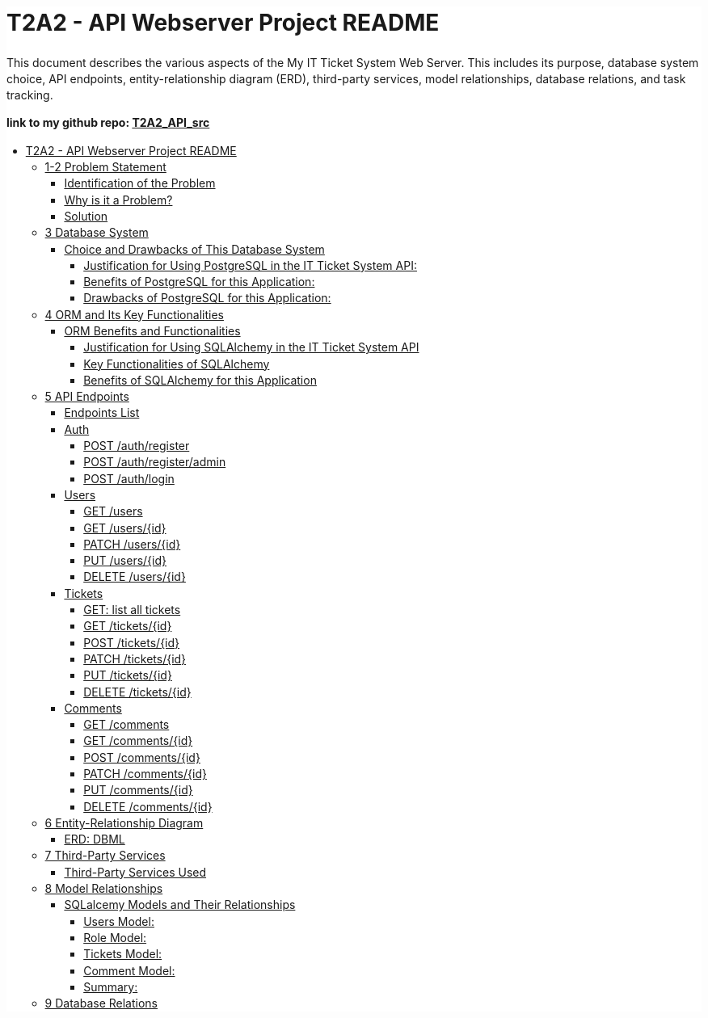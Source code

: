 # T2A2 - API Webserver Project README

This document describes the various aspects of the My IT Ticket System Web Server. This includes its purpose, database system choice, API endpoints, entity-relationship diagram (ERD), third-party services, model relationships, database relations, and task tracking.

**link to my github repo: [T2A2_API_src](https://github.com/zholmes430/T2A2_API_src)**

- [T2A2 - API Webserver Project README](#t2a2---api-webserver-project-readme)
  - [1-2 Problem Statement](#1-2-problem-statement)
    - [Identification of the Problem](#identification-of-the-problem)
    - [Why is it a Problem?](#why-is-it-a-problem)
    - [Solution](#solution)
  - [3 Database System](#3-database-system)
    - [Choice and Drawbacks of This Database System](#choice-and-drawbacks-of-this-database-system)
      - [Justification for Using PostgreSQL in the IT Ticket System API:](#justification-for-using-postgresql-in-the-it-ticket-system-api)
      - [Benefits of PostgreSQL for this Application:](#benefits-of-postgresql-for-this-application)
      - [Drawbacks of PostgreSQL for this Application:](#drawbacks-of-postgresql-for-this-application)
  - [4 ORM and Its Key Functionalities](#4-orm-and-its-key-functionalities)
    - [ORM  Benefits and Functionalities](#orm--benefits-and-functionalities)
      - [Justification for Using SQLAlchemy in the IT Ticket System API](#justification-for-using-sqlalchemy-in-the-it-ticket-system-api)
      - [Key Functionalities of SQLAlchemy](#key-functionalities-of-sqlalchemy)
      - [Benefits of SQLAlchemy for this Application](#benefits-of-sqlalchemy-for-this-application)
  - [5 API Endpoints](#5-api-endpoints)
    - [Endpoints List](#endpoints-list)
    - [Auth](#auth)
      - [POST /auth/register](#post-authregister)
      - [POST /auth/register/admin](#post-authregisteradmin)
      - [POST /auth/login](#post-authlogin)
    - [Users](#users)
      - [GET /users](#get-users)
      - [GET /users/{id}](#get-usersid)
      - [PATCH /users/{id}](#patch-usersid)
      - [PUT /users/{id}](#put-usersid)
      - [DELETE /users/{id}](#delete-usersid)
    - [Tickets](#tickets)
      - [GET: list all tickets](#get-list-all-tickets)
      - [GET /tickets/{id}](#get-ticketsid)
      - [POST /tickets/{id}](#post-ticketsid)
      - [PATCH /tickets/{id}](#patch-ticketsid)
      - [PUT /tickets/{id}](#put-ticketsid)
      - [DELETE /tickets/{id}](#delete-ticketsid)
    - [Comments](#comments)
      - [GET /comments](#get-comments)
      - [GET /comments/{id}](#get-commentsid)
      - [POST /comments/{id}](#post-commentsid)
      - [PATCH /comments/{id}](#patch-commentsid)
      - [PUT /comments/{id}](#put-commentsid)
      - [DELETE /comments/{id}](#delete-commentsid)
  - [6 Entity-Relationship Diagram](#6-entity-relationship-diagram)
    - [ERD: DBML](#erd-dbml)
  - [7 Third-Party Services](#7-third-party-services)
    - [Third-Party Services Used](#third-party-services-used)
  - [8 Model Relationships](#8-model-relationships)
    - [SQLalcemy Models and Their Relationships](#sqlalcemy-models-and-their-relationships)
      - [Users Model:](#users-model)
      - [Role Model:](#role-model)
      - [Tickets Model:](#tickets-model)
      - [Comment Model:](#comment-model)
      - [Summary:](#summary)
  - [9 Database Relations](#9-database-relations)
